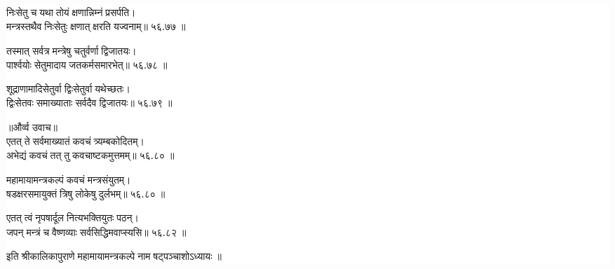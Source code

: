 निःसेतु च यथा तोयं क्षणान्निम्नं प्रसर्पति।  
मन्त्रस्तथैव निःसेतुः क्षणात् क्षरति यज्वनाम्॥ ५६.७७ ॥  
  
तस्मात् सर्वत्र मन्त्रेषु चतुर्वर्णा द्विजातयः।  
पार्श्वयोः सेतुमादाय जतकर्मसमारभेत्॥ ५६.७८ ॥  
  
शूद्राणामादिसेतुर्वा द्विःसेतुर्वा यथेच्छतः।  
द्विःसेतवः समाख्याताः सर्वदैव द्विजातयः॥ ५६.७९ ॥  
  
॥और्व्व उवाच॥  
एतत् ते सर्वमाख्यातं कवचं त्र्यम्बकोदितम्।  
अभेद्यं कवचं तत् तु कवचाष्टकमुत्तमम्॥ ५६.८० ॥  
  
महामायामन्त्रकल्पं कवचं मन्त्रसंयुतम्।  
षडक्षरसमायुक्तं त्रिषु लोकेषु दुर्लभम्॥ ५६.८० ॥  
  
एतत् त्वं नृपषार्दूल नित्यभक्तियुतः पठन्।  
जपन् मन्त्रं च वैष्णव्याः सर्वसिद्धिमवाप्स्यसि॥ ५६.८२ ॥  
  
इति श्रीकालिकापुराणे महामायामन्त्रकल्पे नाम षट्पञ्चाशोऽध्यायः ॥